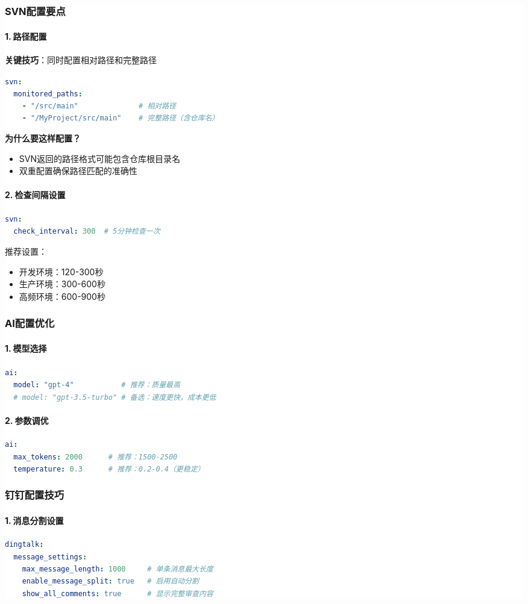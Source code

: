 ### SVN配置要点

#### 1. 路径配置
**关键技巧**：同时配置相对路径和完整路径

```yaml
svn:
  monitored_paths:
    - "/src/main"              # 相对路径
    - "/MyProject/src/main"    # 完整路径（含仓库名）
```

**为什么要这样配置？**
- SVN返回的路径格式可能包含仓库根目录名
- 双重配置确保路径匹配的准确性

#### 2. 检查间隔设置
```yaml
svn:
  check_interval: 300  # 5分钟检查一次
```

推荐设置：
- 开发环境：120-300秒
- 生产环境：300-600秒
- 高频环境：600-900秒

### AI配置优化

#### 1. 模型选择
```yaml
ai:
  model: "gpt-4"           # 推荐：质量最高
  # model: "gpt-3.5-turbo" # 备选：速度更快，成本更低
```

#### 2. 参数调优
```yaml
ai:
  max_tokens: 2000      # 推荐：1500-2500
  temperature: 0.3      # 推荐：0.2-0.4（更稳定）
```

### 钉钉配置技巧

#### 1. 消息分割设置
```yaml
dingtalk:
  message_settings:
    max_message_length: 1000     # 单条消息最大长度
    enable_message_split: true   # 启用自动分割
    show_all_comments: true      # 显示完整审查内容
```
